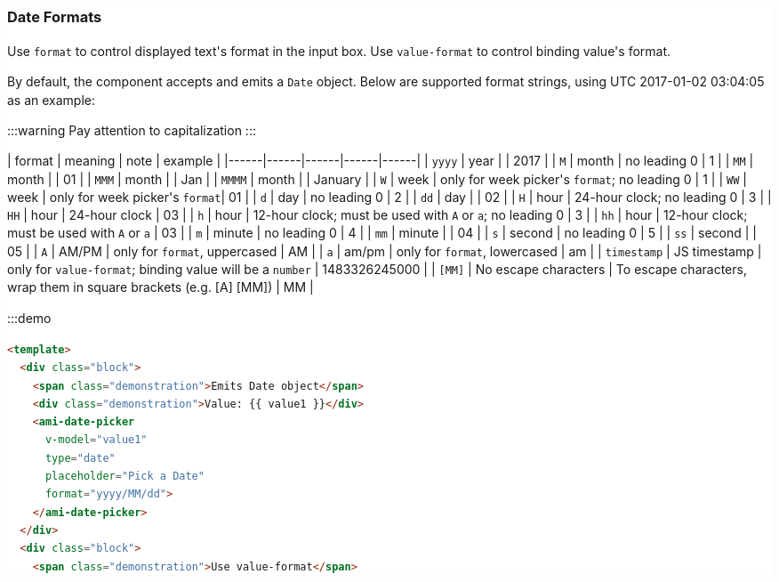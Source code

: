 ###  Date Formats
Use `format` to control displayed text's format in the input box. Use `value-format` to control binding value's format.

By default, the component accepts and emits a `Date` object. Below are supported format strings, using UTC 2017-01-02 03:04:05 as an example:

:::warning
Pay attention to capitalization
:::

| format | meaning | note | example |
|------|------|------|------|------|
| `yyyy` | year | | 2017 |
| `M`  | month | no leading 0 | 1 |
| `MM` | month | | 01 |
| `MMM` | month | | Jan |
| `MMMM` | month | | January |
| `W`  | week | only for week picker's `format`; no leading 0 | 1 |
| `WW` | week | only for week picker's `format`| 01 |
| `d`  | day | no leading 0 | 2 |
| `dd` | day | | 02 |
| `H`  | hour | 24-hour clock; no leading 0 | 3 |
| `HH` | hour | 24-hour clock | 03 |
| `h`  | hour | 12-hour clock; must be used with `A` or `a`; no leading 0 | 3 |
| `hh` | hour | 12-hour clock; must be used with `A` or `a` | 03 |
| `m`  | minute | no leading 0 | 4 |
| `mm` | minute | | 04 |
| `s`  | second | no leading 0 | 5 |
| `ss` | second | | 05 |
| `A`  | AM/PM | only for `format`, uppercased | AM |
| `a`  | am/pm | only for `format`, lowercased | am |
| `timestamp` | JS timestamp | only for `value-format`; binding value will be a `number` | 1483326245000 |
| `[MM]` | No escape characters | To escape characters, wrap them in square brackets (e.g. [A] [MM]) | MM |

:::demo
```html
<template>
  <div class="block">
    <span class="demonstration">Emits Date object</span>
    <div class="demonstration">Value: {{ value1 }}</div>
    <ami-date-picker
      v-model="value1"
      type="date"
      placeholder="Pick a Date"
      format="yyyy/MM/dd">
    </ami-date-picker>
  </div>
  <div class="block">
    <span class="demonstration">Use value-format</span>
```